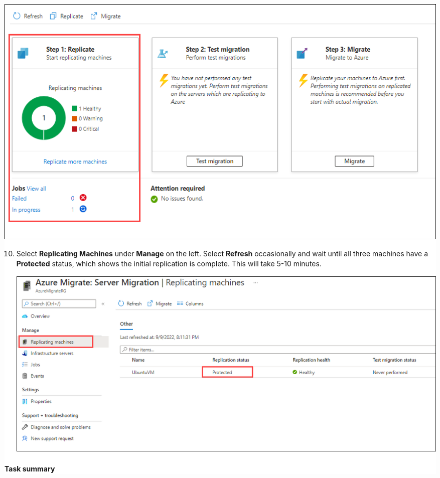    ![Screenshot of the 'Azure Migrate: Server Migration' overview blade showing the replication state as 'Healthy' for 3 servers.](Images/Replication4.png "Replication summary")

10. Select **Replicating Machines** under **Manage** on the left.  Select **Refresh** occasionally and wait until all three machines have a **Protected** status, which shows the initial replication is complete. This will take 5-10 minutes.

    ![Screenshot of the 'Azure Migrate: Server Migration - Replicating machines' blade showing the replication status as 'Protected' for all 3 servers.](Images/Replication5.png "Replication status")


#### Task summary 
